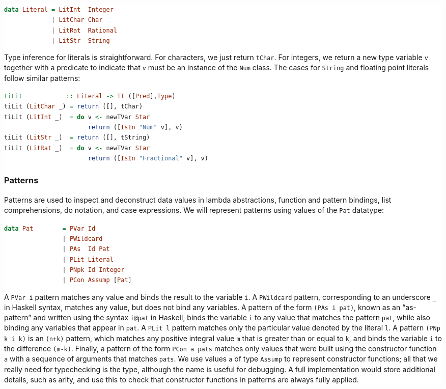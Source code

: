 ``` haskell
data Literal = LitInt  Integer
             | LitChar Char
             | LitRat  Rational
             | LitStr  String
```

Type inference for literals is straightforward. For characters, we just
return `tChar`. For integers, we return a new type variable `v` together
with a predicate to indicate that `v` must be an instance of the `Num`
class. The cases for `String` and floating point literals follow similar
patterns:

``` haskell
tiLit            :: Literal -> TI ([Pred],Type)
tiLit (LitChar _) = return ([], tChar)
tiLit (LitInt _)  = do v <- newTVar Star
                       return ([IsIn "Num" v], v)
tiLit (LitStr _)  = return ([], tString)
tiLit (LitRat _)  = do v <- newTVar Star
                       return ([IsIn "Fractional" v], v)
```

### Patterns

Patterns are used to inspect and deconstruct data values in lambda
abstractions, function and pattern bindings, list comprehensions, do
notation, and case expressions. We will represent patterns using values
of the `Pat` datatype:

``` haskell
data Pat        = PVar Id
                | PWildcard
                | PAs  Id Pat
                | PLit Literal
                | PNpk Id Integer
                | PCon Assump [Pat]
```

A `PVar i` pattern matches any value and binds the result to the
variable `i`. A `PWildcard` pattern, corresponding to an underscore `_`
in Haskell syntax, matches any value, but does not bind any variables. A
pattern of the form `(PAs i pat)`, known as an “as-pattern” and
written using the syntax `i@pat` in Haskell, binds the variable `i` to
any value that matches the pattern `pat`, while also binding any
variables that appear in `pat`. A `PLit l` pattern matches only the
particular value denoted by the literal `l`. A pattern `(PNpk i k)` is
an `(n+k)` pattern, which matches any positive integral value `m` that
is greater than or equal to `k`, and binds the variable `i` to the
difference `(m-k)`. Finally, a pattern of the form `PCon a pats` matches
only values that were built using the constructor function `a` with a
sequence of arguments that matches `pats`. We use values `a` of type
`Assump` to represent constructor functions; all that we really need for
typechecking is the type, although the name is useful for debugging. A
full implementation would store additional details, such as arity, and
use this to check that constructor functions in patterns are always
fully applied.
